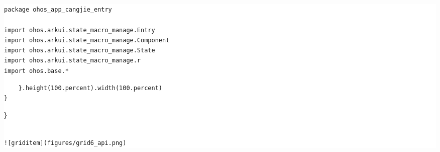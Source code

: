 

```cangjie
package ohos_app_cangjie_entry

import ohos.arkui.state_macro_manage.Entry
import ohos.arkui.state_macro_manage.Component
import ohos.arkui.state_macro_manage.State
import ohos.arkui.state_macro_manage.r
import ohos.base.*
```  
        }.height(100.percent).width(100.percent)  
    }  
}  

```  

![griditem](figures/grid6_api.png)